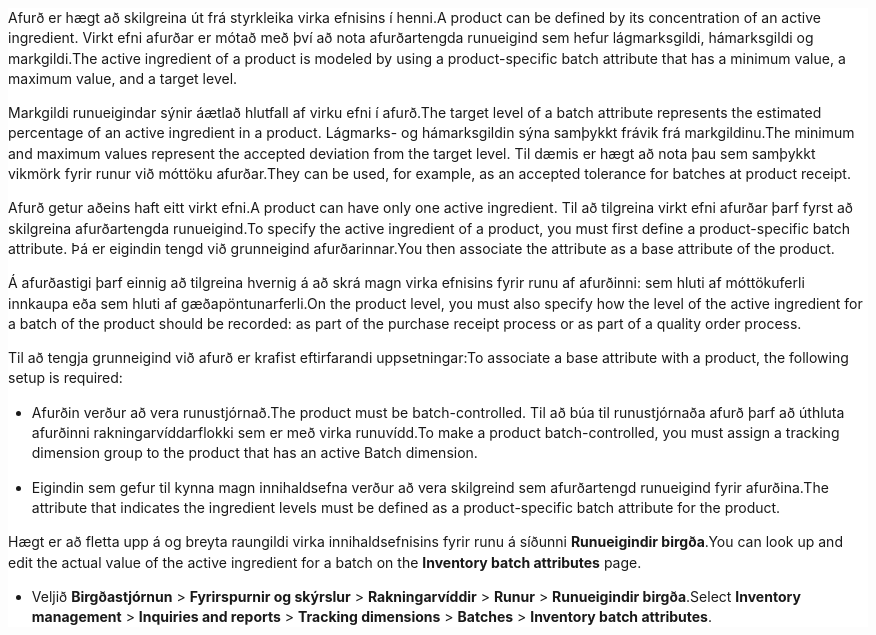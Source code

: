 <span data-ttu-id="baff5-108">Afurð er hægt að skilgreina út frá styrkleika virka efnisins í henni.</span><span class="sxs-lookup"><span data-stu-id="baff5-108">A product can be defined by its concentration of an active ingredient.</span></span> <span data-ttu-id="baff5-109">Virkt efni afurðar er mótað með því að nota afurðartengda runueigind sem hefur lágmarksgildi, hámarksgildi og markgildi.</span><span class="sxs-lookup"><span data-stu-id="baff5-109">The active ingredient of a product is modeled by using a product-specific batch attribute that has a minimum value, a maximum value, and a target level.</span></span>

<span data-ttu-id="baff5-110">Markgildi runueigindar sýnir áætlað hlutfall af virku efni í afurð.</span><span class="sxs-lookup"><span data-stu-id="baff5-110">The target level of a batch attribute represents the estimated percentage of an active ingredient in a product.</span></span> <span data-ttu-id="baff5-111">Lágmarks- og hámarksgildin sýna samþykkt frávik frá markgildinu.</span><span class="sxs-lookup"><span data-stu-id="baff5-111">The minimum and maximum values represent the accepted deviation from the target level.</span></span> <span data-ttu-id="baff5-112">Til dæmis er hægt að nota þau sem samþykkt vikmörk fyrir runur við móttöku afurðar.</span><span class="sxs-lookup"><span data-stu-id="baff5-112">They can be used, for example, as an accepted tolerance for batches at product receipt.</span></span>

<span data-ttu-id="baff5-113">Afurð getur aðeins haft eitt virkt efni.</span><span class="sxs-lookup"><span data-stu-id="baff5-113">A product can have only one active ingredient.</span></span> <span data-ttu-id="baff5-114">Til að tilgreina virkt efni afurðar þarf fyrst að skilgreina afurðartengda runueigind.</span><span class="sxs-lookup"><span data-stu-id="baff5-114">To specify the active ingredient of a product, you must first define a product-specific batch attribute.</span></span> <span data-ttu-id="baff5-115">Þá er eigindin tengd við grunneigind afurðarinnar.</span><span class="sxs-lookup"><span data-stu-id="baff5-115">You then associate the attribute as a base attribute of the product.</span></span>

<span data-ttu-id="baff5-116">Á afurðastigi þarf einnig að tilgreina hvernig á að skrá magn virka efnisins fyrir runu af afurðinni: sem hluti af móttökuferli innkaupa eða sem hluti af gæðapöntunarferli.</span><span class="sxs-lookup"><span data-stu-id="baff5-116">On the product level, you must also specify how the level of the active ingredient for a batch of the product should be recorded: as part of the purchase receipt process or as part of a quality order process.</span></span>

<span data-ttu-id="baff5-117">Til að tengja grunneigind við afurð er krafist eftirfarandi uppsetningar:</span><span class="sxs-lookup"><span data-stu-id="baff5-117">To associate a base attribute with a product, the following setup is required:</span></span>

-   <span data-ttu-id="baff5-118">Afurðin verður að vera runustjórnað.</span><span class="sxs-lookup"><span data-stu-id="baff5-118">The product must be batch-controlled.</span></span> <span data-ttu-id="baff5-119">Til að búa til runustjórnaða afurð þarf að úthluta afurðinni rakningarvíddarflokki sem er með virka runuvídd.</span><span class="sxs-lookup"><span data-stu-id="baff5-119">To make a product batch-controlled, you must assign a tracking dimension group to the product that has an active Batch dimension.</span></span>

-   <span data-ttu-id="baff5-120">Eigindin sem gefur til kynna magn innihaldsefna verður að vera skilgreind sem afurðartengd runueigind fyrir afurðina.</span><span class="sxs-lookup"><span data-stu-id="baff5-120">The attribute that indicates the ingredient levels must be defined as a product-specific batch attribute for the product.</span></span>

<span data-ttu-id="baff5-121">Hægt er að fletta upp á og breyta raungildi virka innihaldsefnisins fyrir runu á síðunni **Runueigindir birgða**.</span><span class="sxs-lookup"><span data-stu-id="baff5-121">You can look up and edit the actual value of the active ingredient for a batch on the **Inventory batch attributes** page.</span></span> 

-  <span data-ttu-id="baff5-122">Veljið **Birgðastjórnun** \> **Fyrirspurnir og skýrslur** \> **Rakningarvíddir** \> **Runur** \> **Runueigindir birgða**.</span><span class="sxs-lookup"><span data-stu-id="baff5-122">Select **Inventory management** \> **Inquiries and reports** \> **Tracking dimensions** \> **Batches** \> **Inventory batch attributes**.</span></span>
